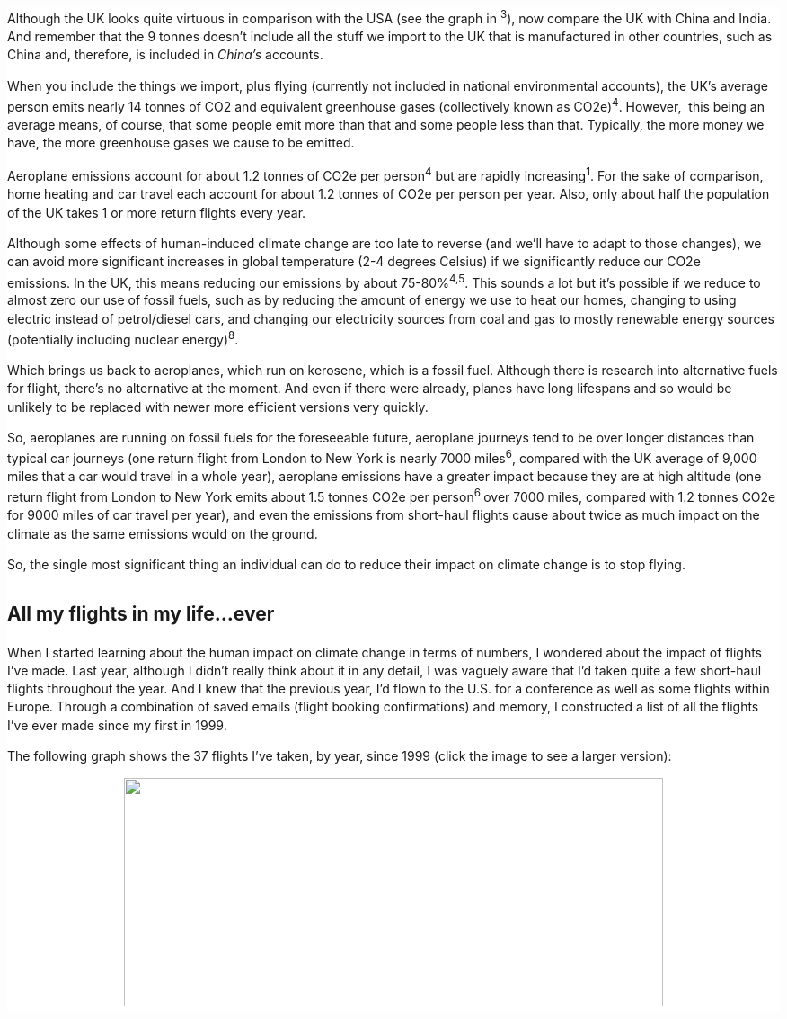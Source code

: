 Although the UK looks quite virtuous in comparison with the USA (see the graph in <sup>3</sup>), now compare the UK with China and India. And remember that the 9 tonnes doesn&#8217;t include all the stuff we import to the UK that is manufactured in other countries, such as China and, therefore, is included in _China&#8217;s_ accounts.

When you include the things we import, plus flying (currently not included in national environmental accounts), the UK&#8217;s average person emits nearly 14 tonnes of CO2 and equivalent greenhouse gases (collectively known as CO2e)<sup>4</sup>. However,  this being an average means, of course, that some people emit more than that and some people less than that. Typically, the more money we have, the more greenhouse gases we cause to be emitted.

Aeroplane emissions account for about 1.2 tonnes of CO2e per person<sup>4</sup> but are rapidly increasing<sup>1</sup>. For the sake of comparison, home heating and car travel each account for about 1.2 tonnes of CO2e per person per year. Also, only about half the population of the UK takes 1 or more return flights every year.

Although some effects of human-induced climate change are too late to reverse (and we&#8217;ll have to adapt to those changes), we can avoid more significant increases in global temperature (2-4 degrees Celsius) if we significantly reduce our CO2e emissions. In the UK, this means reducing our emissions by about 75-80%<sup>4,5</sup>. This sounds a lot but it&#8217;s possible if we reduce to almost zero our use of fossil fuels, such as by reducing the amount of energy we use to heat our homes, changing to using electric instead of petrol/diesel cars, and changing our electricity sources from coal and gas to mostly renewable energy sources (potentially including nuclear energy)<sup>8</sup>.

Which brings us back to aeroplanes, which run on kerosene, which is a fossil fuel. Although there is research into alternative fuels for flight, there&#8217;s no alternative at the moment. And even if there were already, planes have long lifespans and so would be unlikely to be replaced with newer more efficient versions very quickly.

So, aeroplanes are running on fossil fuels for the foreseeable future, aeroplane journeys tend to be over longer distances than typical car journeys (one return flight from London to New York is nearly 7000 miles<sup>6</sup>, compared with the UK average of 9,000 miles that a car would travel in a whole year), aeroplane emissions have a greater impact because they are at high altitude (one return flight from London to New York emits about 1.5 tonnes CO2e per person<sup>6 </sup>over 7000 miles, compared with 1.2 tonnes CO2e for 9000 miles of car travel per year), and even the emissions from short-haul flights cause about twice as much impact on the climate as the same emissions would on the ground.

So, the single most significant thing an individual can do to reduce their impact on climate change is to stop flying.

## All my flights in my life&#8230;ever

When I started learning about the human impact on climate change in terms of numbers, I wondered about the impact of flights I&#8217;ve made. Last year, although I didn&#8217;t really think about it in any detail, I was vaguely aware that I&#8217;d taken quite a few short-haul flights throughout the year. And I knew that the previous year, I&#8217;d flown to the U.S. for a conference as well as some flights within Europe. Through a combination of saved emails (flight booking confirmations) and memory, I constructed a list of all the flights I&#8217;ve ever made since my first in 1999.

The following graph shows the 37 flights I&#8217;ve taken, by year, since 1999 (click the image to see a larger version):

<p style="text-align: center;">
  <a href="http://lauracowen.co.uk/blog/wp-content/uploads/2010/07/flights-numberofflightsperyear.png"><img class="alignnone wp-image-633 size-full" title="Number of flights per year." src="http://lauracowen.co.uk/blog/wp-content/uploads/2010/07/flights-numberofflightsperyear-e1414704253107.png" alt="" width="600" height="254" /></a>
</p>

